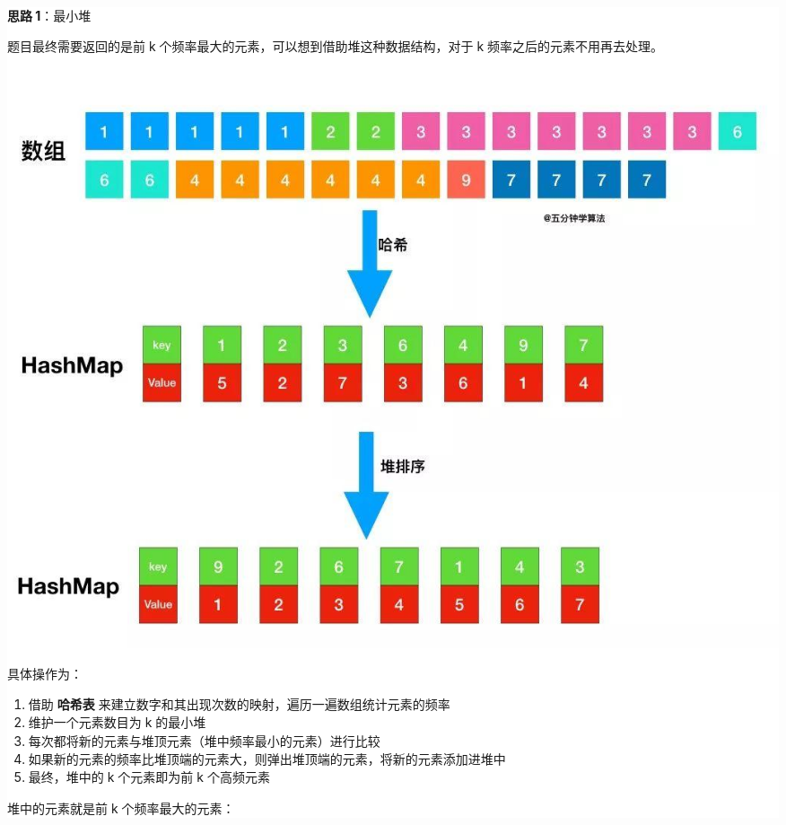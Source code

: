 **思路 1**：最小堆

题目最终需要返回的是前 k 个频率最大的元素，可以想到借助堆这种数据结构，对于 k 频率之后的元素不用再去处理。

![](images/堆排序_1.jpeg)

具体操作为：

1. 借助 **哈希表** 来建立数字和其出现次数的映射，遍历一遍数组统计元素的频率
2. 维护一个元素数目为 k 的最小堆
3. 每次都将新的元素与堆顶元素（堆中频率最小的元素）进行比较
4. 如果新的元素的频率比堆顶端的元素大，则弹出堆顶端的元素，将新的元素添加进堆中
5. 最终，堆中的 k 个元素即为前 k 个高频元素

堆中的元素就是前 k 个频率最大的元素：
